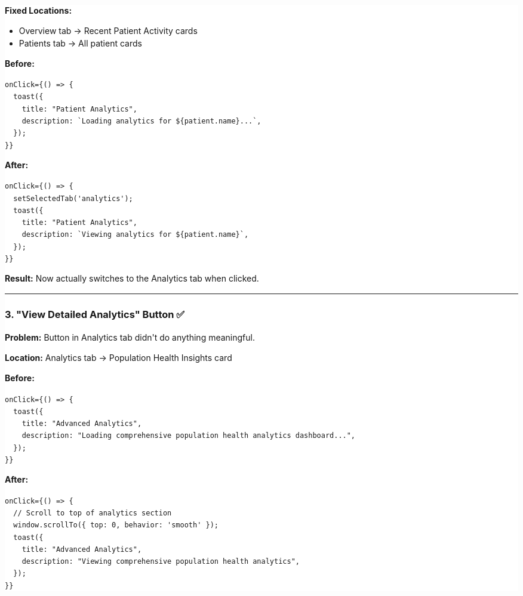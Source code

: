 **Fixed Locations:**
- Overview tab → Recent Patient Activity cards  
- Patients tab → All patient cards

**Before:**
```tsx
onClick={() => {
  toast({
    title: "Patient Analytics",
    description: `Loading analytics for ${patient.name}...`,
  });
}}
```

**After:**
```tsx
onClick={() => {
  setSelectedTab('analytics');
  toast({
    title: "Patient Analytics",
    description: `Viewing analytics for ${patient.name}`,
  });
}}
```

**Result:** Now actually switches to the Analytics tab when clicked.

---

### **3. "View Detailed Analytics" Button** ✅

**Problem:** Button in Analytics tab didn't do anything meaningful.

**Location:** Analytics tab → Population Health Insights card

**Before:**
```tsx
onClick={() => {
  toast({
    title: "Advanced Analytics",
    description: "Loading comprehensive population health analytics dashboard...",
  });
}}
```

**After:**
```tsx
onClick={() => {
  // Scroll to top of analytics section
  window.scrollTo({ top: 0, behavior: 'smooth' });
  toast({
    title: "Advanced Analytics",
    description: "Viewing comprehensive population health analytics",
  });
}}
```
